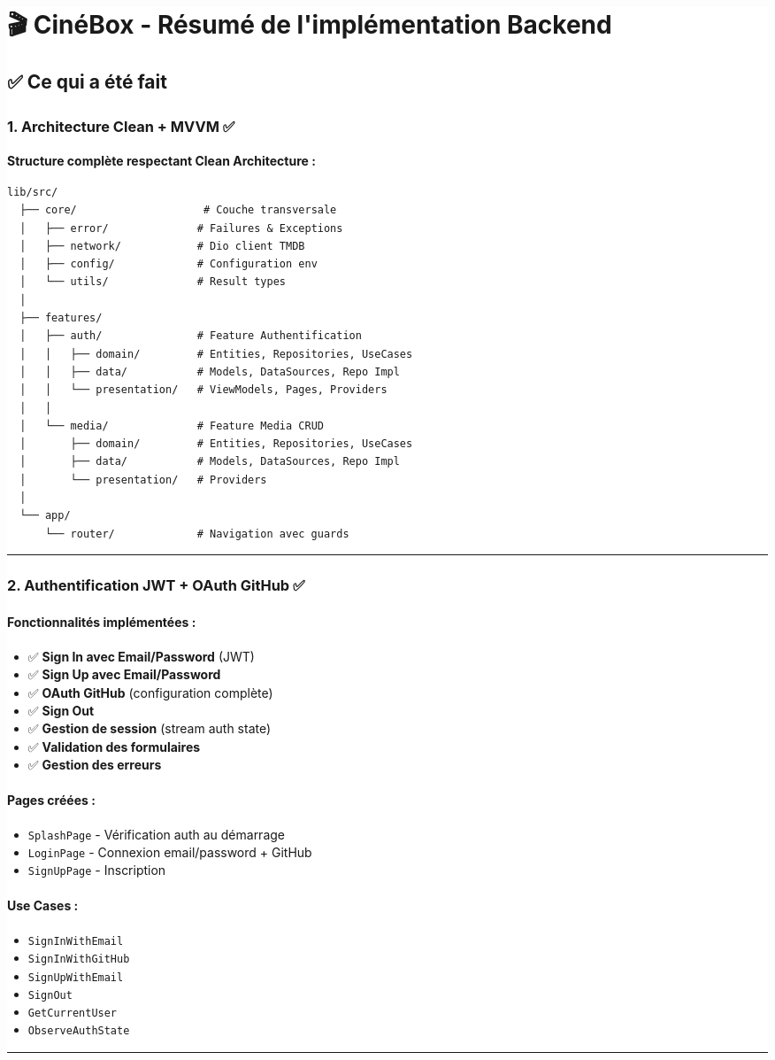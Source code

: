 # 🎬 CinéBox - Résumé de l'implémentation Backend

## ✅ Ce qui a été fait

### 1. Architecture Clean + MVVM ✅

**Structure complète respectant Clean Architecture :**
```
lib/src/
  ├── core/                    # Couche transversale
  │   ├── error/              # Failures & Exceptions
  │   ├── network/            # Dio client TMDB
  │   ├── config/             # Configuration env
  │   └── utils/              # Result types
  │
  ├── features/
  │   ├── auth/               # Feature Authentification
  │   │   ├── domain/         # Entities, Repositories, UseCases
  │   │   ├── data/           # Models, DataSources, Repo Impl
  │   │   └── presentation/   # ViewModels, Pages, Providers
  │   │
  │   └── media/              # Feature Media CRUD
  │       ├── domain/         # Entities, Repositories, UseCases
  │       ├── data/           # Models, DataSources, Repo Impl
  │       └── presentation/   # Providers
  │
  └── app/
      └── router/             # Navigation avec guards
```

---

### 2. Authentification JWT + OAuth GitHub ✅

#### Fonctionnalités implémentées :
- ✅ **Sign In avec Email/Password** (JWT)
- ✅ **Sign Up avec Email/Password**
- ✅ **OAuth GitHub** (configuration complète)
- ✅ **Sign Out**
- ✅ **Gestion de session** (stream auth state)
- ✅ **Validation des formulaires**
- ✅ **Gestion des erreurs**

#### Pages créées :
- `SplashPage` - Vérification auth au démarrage
- `LoginPage` - Connexion email/password + GitHub
- `SignUpPage` - Inscription

#### Use Cases :
- `SignInWithEmail`
- `SignInWithGitHub`
- `SignUpWithEmail`
- `SignOut`
- `GetCurrentUser`
- `ObserveAuthState`

---